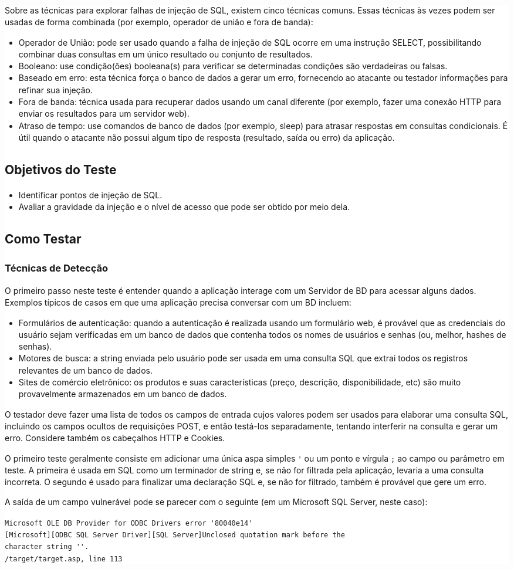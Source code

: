 Sobre as técnicas para explorar falhas de injeção de SQL, existem cinco técnicas comuns. Essas técnicas às vezes podem ser usadas de forma combinada (por exemplo, operador de união e fora de banda):

- Operador de União: pode ser usado quando a falha de injeção de SQL ocorre em uma instrução SELECT, possibilitando combinar duas consultas em um único resultado ou conjunto de resultados.
- Booleano: use condição(ões) booleana(s) para verificar se determinadas condições são verdadeiras ou falsas.
- Baseado em erro: esta técnica força o banco de dados a gerar um erro, fornecendo ao atacante ou testador informações para refinar sua injeção.
- Fora de banda: técnica usada para recuperar dados usando um canal diferente (por exemplo, fazer uma conexão HTTP para enviar os resultados para um servidor web).
- Atraso de tempo: use comandos de banco de dados (por exemplo, sleep) para atrasar respostas em consultas condicionais. É útil quando o atacante não possui algum tipo de resposta (resultado, saída ou erro) da aplicação.

## Objetivos do Teste

- Identificar pontos de injeção de SQL.
- Avaliar a gravidade da injeção e o nível de acesso que pode ser obtido por meio dela.

## Como Testar

### Técnicas de Detecção

O primeiro passo neste teste é entender quando a aplicação interage com um Servidor de BD para acessar alguns dados. Exemplos típicos de casos em que uma aplicação precisa conversar com um BD incluem:

- Formulários de autenticação: quando a autenticação é realizada usando um formulário web, é provável que as credenciais do usuário sejam verificadas em um banco de dados que contenha todos os nomes de usuários e senhas (ou, melhor, hashes de senhas).
- Motores de busca: a string enviada pelo usuário pode ser usada em uma consulta SQL que extrai todos os registros relevantes de um banco de dados.
- Sites de comércio eletrônico: os produtos e suas características (preço, descrição, disponibilidade, etc) são muito provavelmente armazenados em um banco de dados.

O testador deve fazer uma lista de todos os campos de entrada cujos valores podem ser usados para elaborar uma consulta SQL, incluindo os campos ocultos de requisições POST, e então testá-los separadamente, tentando interferir na consulta e gerar um erro. Considere também os cabeçalhos HTTP e Cookies.

O primeiro teste geralmente consiste em adicionar uma única aspa simples `'` ou um ponto e vírgula `;` ao campo ou parâmetro em teste. A primeira é usada em SQL como um terminador de string e, se não for filtrada pela aplicação, levaria a uma consulta incorreta. O segundo é usado para finalizar uma declaração SQL e, se não for filtrado, também é provável que gere um erro.

 A saída de um campo vulnerável pode se parecer com o seguinte (em um Microsoft SQL Server, neste caso):

```asp
Microsoft OLE DB Provider for ODBC Drivers error '80040e14'
[Microsoft][ODBC SQL Server Driver][SQL Server]Unclosed quotation mark before the
character string ''.
/target/target.asp, line 113
```

